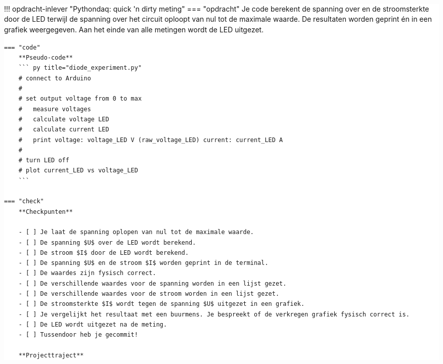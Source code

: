 <div id="opd:quickndirty-meting"></div>
!!! opdracht-inlever "Pythondaq: quick 'n dirty meting"
    === "opdracht"
        Je code berekent de spanning over en de stroomsterkte door de LED terwijl de spanning over het circuit oploopt van nul tot de maximale waarde. De resultaten worden geprint én in een grafiek weergegeven. Aan het einde van alle metingen wordt de LED uitgezet.

    === "code"
        **Pseudo-code**
        ``` py title="diode_experiment.py"
        # connect to Arduino
        #
        # set output voltage from 0 to max
        #   measure voltages
        #   calculate voltage LED
        #   calculate current LED
        #   print voltage: voltage_LED V (raw_voltage_LED) current: current_LED A
        #
        # turn LED off
        # plot current_LED vs voltage_LED
        ```

    === "check"
        **Checkpunten**

        - [ ] Je laat de spanning oplopen van nul tot de maximale waarde.
        - [ ] De spanning $U$ over de LED wordt berekend.
        - [ ] De stroom $I$ door de LED wordt berekend. 
        - [ ] De spanning $U$ en de stroom $I$ worden geprint in de terminal. 
        - [ ] De waardes zijn fysisch correct.
        - [ ] De verschillende waardes voor de spanning worden in een lijst gezet.
        - [ ] De verschillende waardes voor de stroom worden in een lijst gezet.
        - [ ] De stroomsterkte $I$ wordt tegen de spanning $U$ uitgezet in een grafiek.
        - [ ] Je vergelijkt het resultaat met een buurmens. Je bespreekt of de verkregen grafiek fysisch correct is. 
        - [ ] De LED wordt uitgezet na de meting.
        - [ ] Tussendoor heb je gecommit!

        **Projecttraject**


[^analoog]: Een vallende bal is een continu proces. De bal heeft op elk willekeurig moment een positie. Je zou de positie kunnen meten op het tijdstip $t$ = 2.0 s, maar ook op $t$ = 2.1, 2.01, 2.001 of 2.0001 s. Ook kun je de positie net zo nauwkeurig bepalen als je wilt.[^nauwkeurigheid]
[^nauwkeurigheid]: Uiteraard afhankelijk van de nauwkeurigheid van je meetinstrument.
[^discreet]: De natuur is analoog,[^natuur] maar moderne computers zijn digitaal en dus discreet. Als je een foto op je computer te ver inzoomt zie je blokjes. Je kunt verder inzoomen, maar je gaat niet meer detail zien. De hoeveelheid informatie is beperkt.
[^natuur]: Totdat je het domein van de kwantummechanica betreedt, dan blijkt de natuur ook een discrete kant te hebben.
[^meer-dan-twee]: Je kunt net zoveel lijsten in `#!py zip()` gooien als je wilt: `#!py for a, b, c, d, e in zip(A, B, C, D, E)` is bijvoorbeeld geen probleem.
[^context-manager]: Hier is `#!py open()` een zogeheten <q>context manager</q>: een functie die je kunt gebruiken met een `#!py with`-statement en dat bij de start iets doet &mdash; hier een bestand openen &mdash; en bij het eind iets doet &mdash; hier het bestand weer netjes afsluiten. Je kunt zelf ook context managers schrijven, als je wilt.
